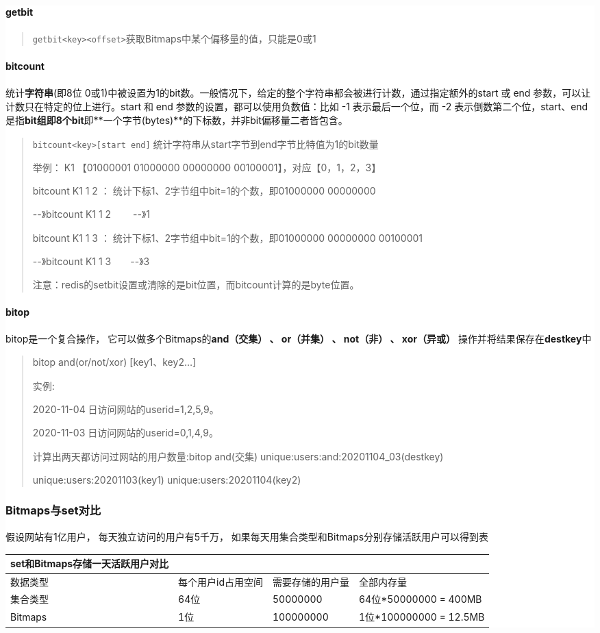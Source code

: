 #### getbit

> `getbit<key><offset>`获取Bitmaps中某个偏移量的值，只能是0或1

#### bitcount

统计**字符串**(即8位 0或1)中被设置为1的bit数。一般情况下，给定的整个字符串都会被进行计数，通过指定额外的start 或 end 参数，可以让计数只在特定的位上进行。start 和 end 参数的设置，都可以使用负数值：比如 -1 表示最后一个位，而 -2 表示倒数第二个位，start、end 是指**bit组即8个bit**即**一个字节(bytes)**的下标数，并非bit偏移量二者皆包含。

> `bitcount<key>[start end]` 统计字符串从start字节到end字节比特值为1的bit数量
>
> 
>
> 举例： K1 【01000001 01000000 00000000 00100001】，对应【0，1，2，3】
>
> bitcount K1 1 2 ： 统计下标1、2字节组中bit=1的个数，即01000000 00000000
>
> --》bitcount K1 1 2 　　--》1
>
>  
>
> bitcount K1 1 3 ： 统计下标1、2字节组中bit=1的个数，即01000000 00000000 00100001
>
> --》bitcount K1 1 3　　--》3
>
> 
>
> 注意：redis的setbit设置或清除的是bit位置，而bitcount计算的是byte位置。

#### bitop

bitop是一个复合操作， 它可以做多个Bitmaps的**and（交集） 、 or（并集） 、 not（非） 、 xor（异或）** 操作并将结果保存在**destkey**中

>bitop and(or/not/xor) <destkey> [key1、key2…]
>
>实例:
>
>2020-11-04 日访问网站的userid=1,2,5,9。
>
>2020-11-03 日访问网站的userid=0,1,4,9。
>
>计算出两天都访问过网站的用户数量:bitop and(交集) unique:users:and:20201104_03(destkey)
>
> unique:users:20201103(key1) unique:users:20201104(key2)

### Bitmaps与set对比

假设网站有1亿用户， 每天独立访问的用户有5千万， 如果每天用集合类型和Bitmaps分别存储活跃用户可以得到表

| set和Bitmaps存储一天活跃用户对比 |                    |                  |                        |
| -------------------------------- | ------------------ | ---------------- | ---------------------- |
| 数据类型                         | 每个用户id占用空间 | 需要存储的用户量 | 全部内存量             |
| 集合类型                         | 64位               | 50000000         | 64位*50000000 = 400MB  |
| Bitmaps                          | 1位                | 100000000        | 1位*100000000 = 12.5MB |
